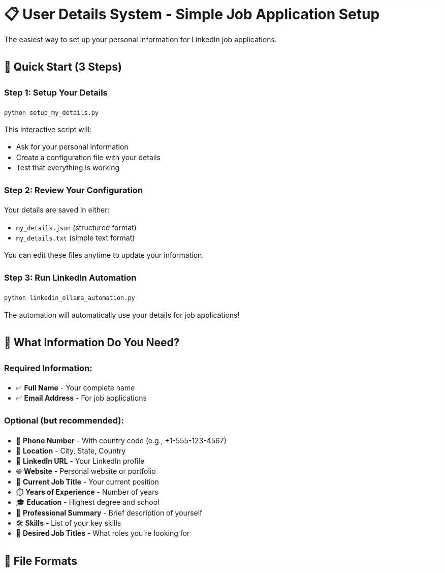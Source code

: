 # 📋 User Details System - Simple Job Application Setup

The easiest way to set up your personal information for LinkedIn job applications.

## 🚀 Quick Start (3 Steps)

### Step 1: Setup Your Details
```bash
python setup_my_details.py
```
This interactive script will:
- Ask for your personal information
- Create a configuration file with your details
- Test that everything is working

### Step 2: Review Your Configuration
Your details are saved in either:
- `my_details.json` (structured format)
- `my_details.txt` (simple text format)

You can edit these files anytime to update your information.

### Step 3: Run LinkedIn Automation
```bash
python linkedin_ollama_automation.py
```
The automation will automatically use your details for job applications!

## 📄 What Information Do You Need?

### Required Information:
- ✅ **Full Name** - Your complete name
- ✅ **Email Address** - For job applications

### Optional (but recommended):
- 📱 **Phone Number** - With country code (e.g., +1-555-123-4567)
- 📍 **Location** - City, State, Country
- 🔗 **LinkedIn URL** - Your LinkedIn profile
- 🌐 **Website** - Personal website or portfolio
- 💼 **Current Job Title** - Your current position
- ⏱️ **Years of Experience** - Number of years
- 🎓 **Education** - Highest degree and school
- 📝 **Professional Summary** - Brief description of yourself
- 🛠️ **Skills** - List of your key skills
- 🎯 **Desired Job Titles** - What roles you're looking for

## 📁 File Formats
